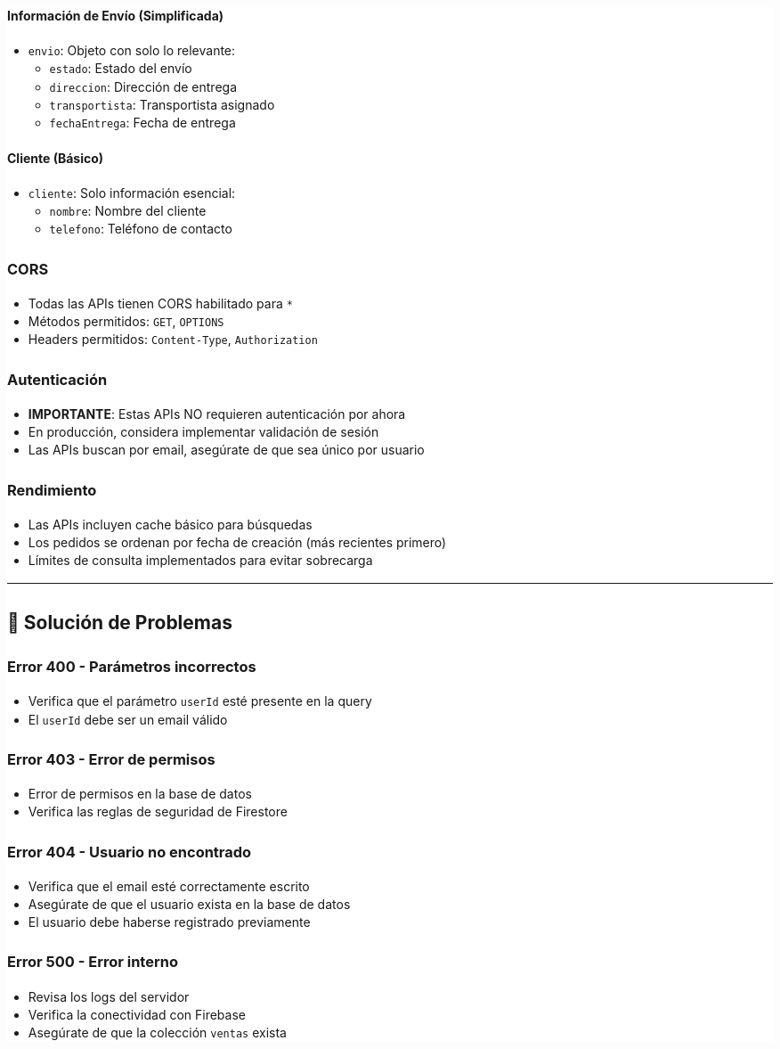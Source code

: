 #### **Información de Envío (Simplificada)**
- `envio`: Objeto con solo lo relevante:
  - `estado`: Estado del envío
  - `direccion`: Dirección de entrega
  - `transportista`: Transportista asignado
  - `fechaEntrega`: Fecha de entrega

#### **Cliente (Básico)**
- `cliente`: Solo información esencial:
  - `nombre`: Nombre del cliente
  - `telefono`: Teléfono de contacto

### **CORS**
- Todas las APIs tienen CORS habilitado para `*`
- Métodos permitidos: `GET`, `OPTIONS`
- Headers permitidos: `Content-Type`, `Authorization`

### **Autenticación**
- **IMPORTANTE**: Estas APIs NO requieren autenticación por ahora
- En producción, considera implementar validación de sesión
- Las APIs buscan por email, asegúrate de que sea único por usuario

### **Rendimiento**
- Las APIs incluyen cache básico para búsquedas
- Los pedidos se ordenan por fecha de creación (más recientes primero)
- Límites de consulta implementados para evitar sobrecarga

---

## 🔧 **Solución de Problemas**

### **Error 400 - Parámetros incorrectos**
- Verifica que el parámetro `userId` esté presente en la query
- El `userId` debe ser un email válido

### **Error 403 - Error de permisos**
- Error de permisos en la base de datos
- Verifica las reglas de seguridad de Firestore

### **Error 404 - Usuario no encontrado**
- Verifica que el email esté correctamente escrito
- Asegúrate de que el usuario exista en la base de datos
- El usuario debe haberse registrado previamente

### **Error 500 - Error interno**
- Revisa los logs del servidor
- Verifica la conectividad con Firebase
- Asegúrate de que la colección `ventas` exista
